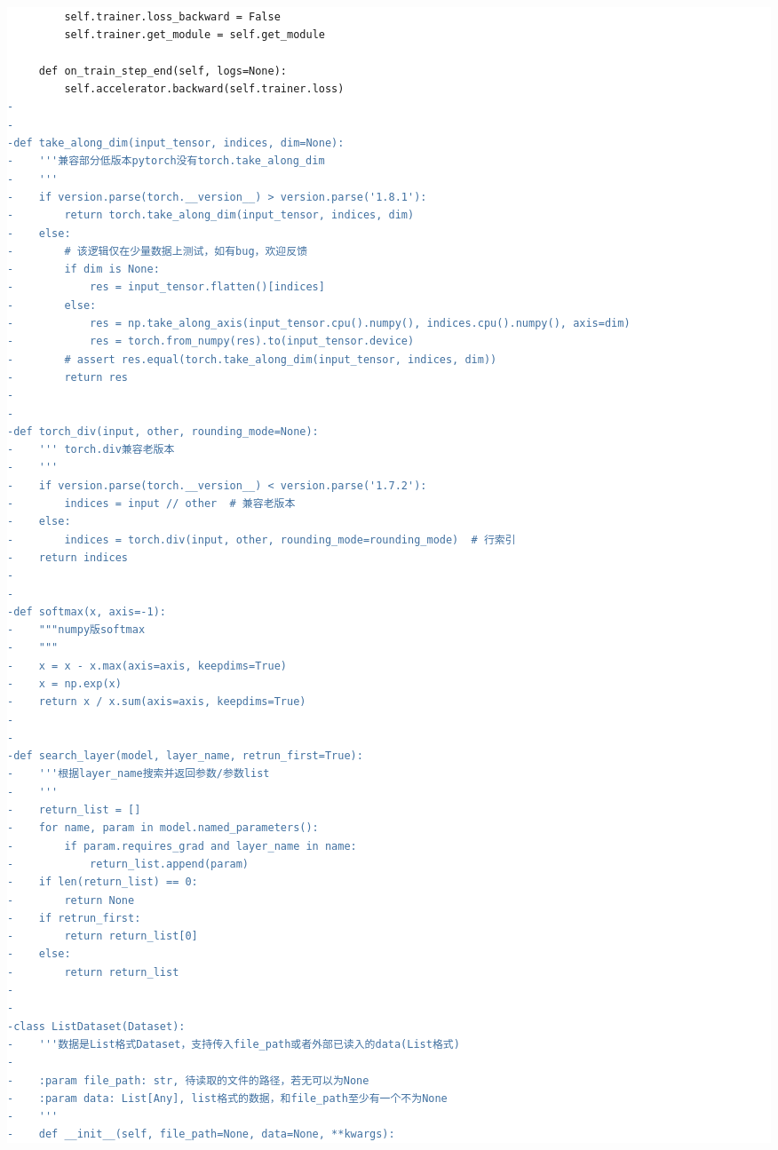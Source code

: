 ```diff
         self.trainer.loss_backward = False
         self.trainer.get_module = self.get_module
 
     def on_train_step_end(self, logs=None):
         self.accelerator.backward(self.trainer.loss)
-
-        
-def take_along_dim(input_tensor, indices, dim=None):
-    '''兼容部分低版本pytorch没有torch.take_along_dim
-    '''
-    if version.parse(torch.__version__) > version.parse('1.8.1'):
-        return torch.take_along_dim(input_tensor, indices, dim)
-    else:
-        # 该逻辑仅在少量数据上测试，如有bug，欢迎反馈
-        if dim is None:
-            res = input_tensor.flatten()[indices]
-        else:
-            res = np.take_along_axis(input_tensor.cpu().numpy(), indices.cpu().numpy(), axis=dim)
-            res = torch.from_numpy(res).to(input_tensor.device)
-        # assert res.equal(torch.take_along_dim(input_tensor, indices, dim))
-        return res
-
-
-def torch_div(input, other, rounding_mode=None):
-    ''' torch.div兼容老版本
-    '''
-    if version.parse(torch.__version__) < version.parse('1.7.2'):
-        indices = input // other  # 兼容老版本
-    else:
-        indices = torch.div(input, other, rounding_mode=rounding_mode)  # 行索引
-    return indices
-
-
-def softmax(x, axis=-1):
-    """numpy版softmax
-    """
-    x = x - x.max(axis=axis, keepdims=True)
-    x = np.exp(x)
-    return x / x.sum(axis=axis, keepdims=True)
-
-
-def search_layer(model, layer_name, retrun_first=True):
-    '''根据layer_name搜索并返回参数/参数list
-    '''
-    return_list = []
-    for name, param in model.named_parameters():
-        if param.requires_grad and layer_name in name:
-            return_list.append(param)
-    if len(return_list) == 0:
-        return None
-    if retrun_first:
-        return return_list[0]
-    else:
-        return return_list
-
-
-class ListDataset(Dataset):
-    '''数据是List格式Dataset，支持传入file_path或者外部已读入的data(List格式)
-
-    :param file_path: str, 待读取的文件的路径，若无可以为None
-    :param data: List[Any], list格式的数据，和file_path至少有一个不为None
-    '''
-    def __init__(self, file_path=None, data=None, **kwargs):
```
